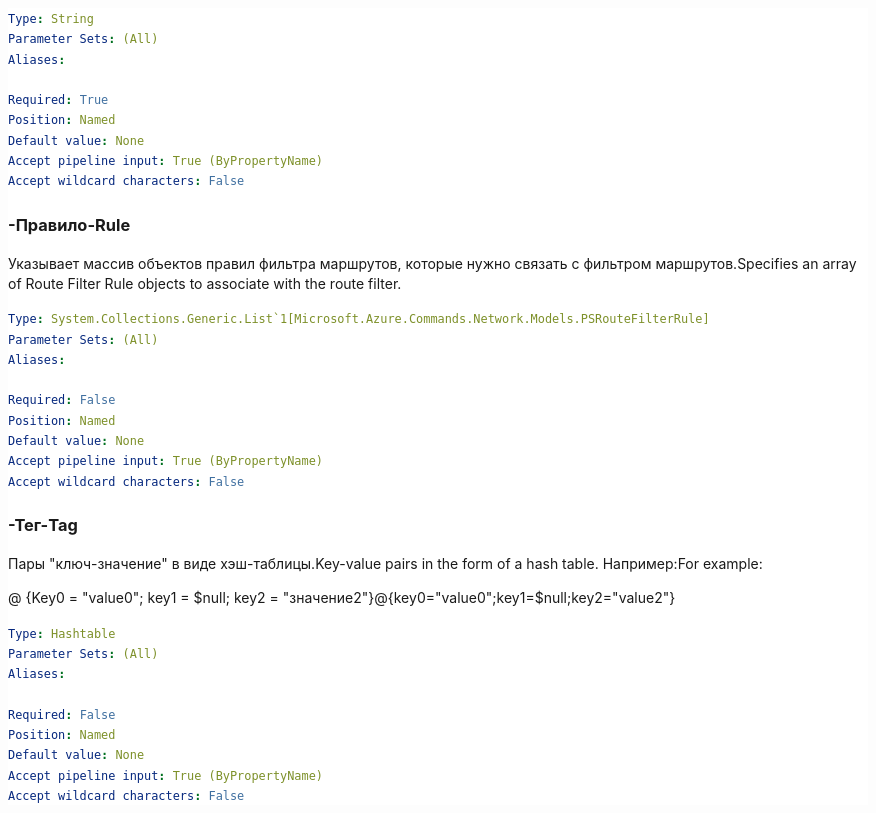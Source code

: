 ```yaml
Type: String
Parameter Sets: (All)
Aliases: 

Required: True
Position: Named
Default value: None
Accept pipeline input: True (ByPropertyName)
Accept wildcard characters: False
```

### <span data-ttu-id="e5561-123">-Правило</span><span class="sxs-lookup"><span data-stu-id="e5561-123">-Rule</span></span>
<span data-ttu-id="e5561-124">Указывает массив объектов правил фильтра маршрутов, которые нужно связать с фильтром маршрутов.</span><span class="sxs-lookup"><span data-stu-id="e5561-124">Specifies an array of Route Filter Rule objects to associate with the route filter.</span></span>

```yaml
Type: System.Collections.Generic.List`1[Microsoft.Azure.Commands.Network.Models.PSRouteFilterRule]
Parameter Sets: (All)
Aliases: 

Required: False
Position: Named
Default value: None
Accept pipeline input: True (ByPropertyName)
Accept wildcard characters: False
```

### <span data-ttu-id="e5561-125">-Тег</span><span class="sxs-lookup"><span data-stu-id="e5561-125">-Tag</span></span>
<span data-ttu-id="e5561-126">Пары "ключ-значение" в виде хэш-таблицы.</span><span class="sxs-lookup"><span data-stu-id="e5561-126">Key-value pairs in the form of a hash table.</span></span> <span data-ttu-id="e5561-127">Например:</span><span class="sxs-lookup"><span data-stu-id="e5561-127">For example:</span></span>

<span data-ttu-id="e5561-128">@ {Key0 = "value0"; key1 = $null; key2 = "значение2"}</span><span class="sxs-lookup"><span data-stu-id="e5561-128">@{key0="value0";key1=$null;key2="value2"}</span></span>

```yaml
Type: Hashtable
Parameter Sets: (All)
Aliases: 

Required: False
Position: Named
Default value: None
Accept pipeline input: True (ByPropertyName)
Accept wildcard characters: False
```
